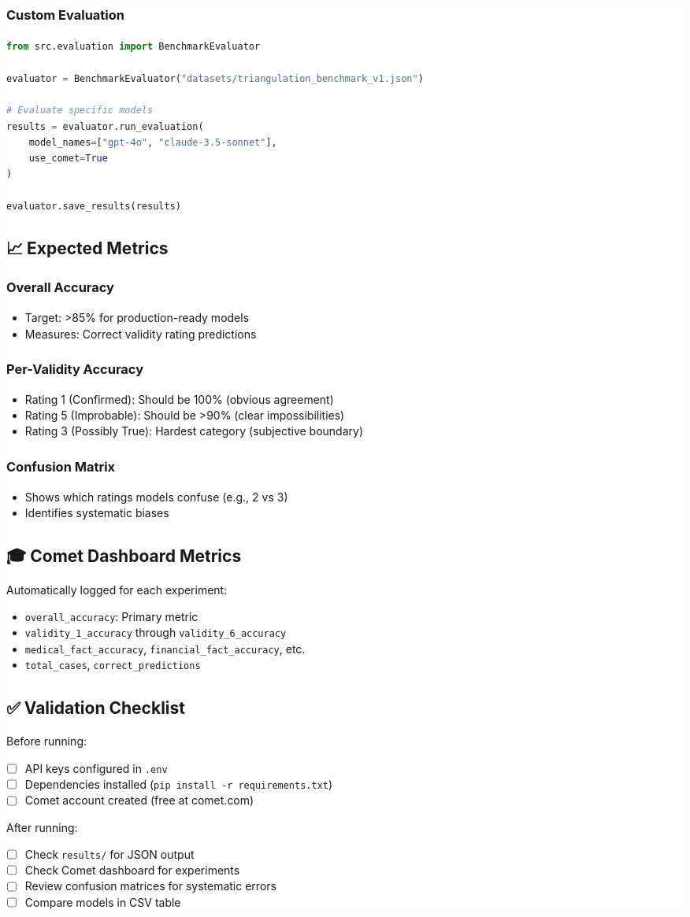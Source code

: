 ### Custom Evaluation
```python
from src.evaluation import BenchmarkEvaluator

evaluator = BenchmarkEvaluator("datasets/triangulation_benchmark_v1.json")

# Evaluate specific models
results = evaluator.run_evaluation(
    model_names=["gpt-4o", "claude-3.5-sonnet"],
    use_comet=True
)

evaluator.save_results(results)
```

## 📈 Expected Metrics

### Overall Accuracy
- Target: >85% for production-ready models
- Measures: Correct validity rating predictions

### Per-Validity Accuracy
- Rating 1 (Confirmed): Should be 100% (obvious agreement)
- Rating 5 (Improbable): Should be >90% (clear impossibilities)
- Rating 3 (Possibly True): Hardest category (subjective boundary)

### Confusion Matrix
- Shows which ratings models confuse (e.g., 2 vs 3)
- Identifies systematic biases

## 🎓 Comet Dashboard Metrics

Automatically logged for each experiment:
- `overall_accuracy`: Primary metric
- `validity_1_accuracy` through `validity_6_accuracy`
- `medical_fact_accuracy`, `financial_fact_accuracy`, etc.
- `total_cases`, `correct_predictions`

## ✅ Validation Checklist

Before running:
- [ ] API keys configured in `.env`
- [ ] Dependencies installed (`pip install -r requirements.txt`)
- [ ] Comet account created (free at comet.com)

After running:
- [ ] Check `results/` for JSON output
- [ ] Check Comet dashboard for experiments
- [ ] Review confusion matrices for systematic errors
- [ ] Compare models in CSV table
